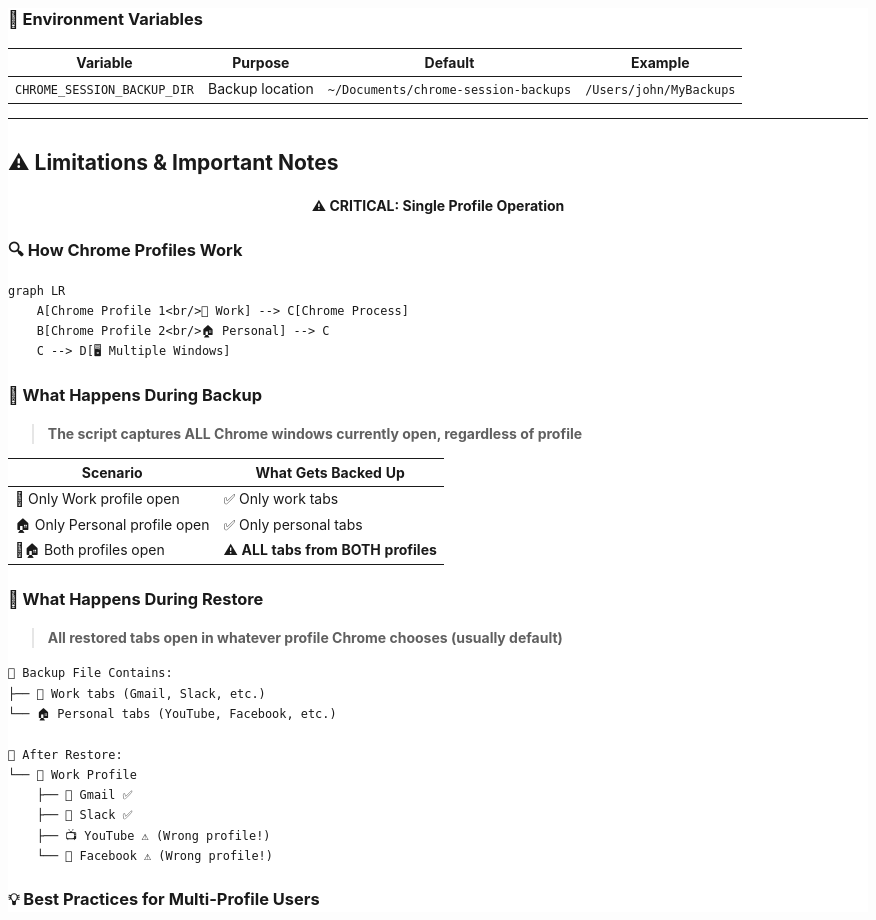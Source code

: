 ### 🎨 Environment Variables

| Variable | Purpose | Default | Example |
|----------|---------|---------|---------|
| `CHROME_SESSION_BACKUP_DIR` | Backup location | `~/Documents/chrome-session-backups` | `/Users/john/MyBackups` |

---

## ⚠️ Limitations & Important Notes

<div align="center">
<strong>⚠️ CRITICAL: Single Profile Operation</strong>
</div>

### 🔍 How Chrome Profiles Work

```mermaid
graph LR
    A[Chrome Profile 1<br/>🏢 Work] --> C[Chrome Process]
    B[Chrome Profile 2<br/>🏠 Personal] --> C
    C --> D[🖥️ Multiple Windows]
```

### 📸 What Happens During Backup

> **The script captures ALL Chrome windows currently open, regardless of profile**

| Scenario | What Gets Backed Up |
|----------|-------------------|
| 🏢 Only Work profile open | ✅ Only work tabs |
| 🏠 Only Personal profile open | ✅ Only personal tabs |  
| 🏢🏠 Both profiles open | ⚠️ **ALL tabs from BOTH profiles** |

### 🔄 What Happens During Restore

> **All restored tabs open in whatever profile Chrome chooses (usually default)**

```
📁 Backup File Contains:
├── 🏢 Work tabs (Gmail, Slack, etc.)
└── 🏠 Personal tabs (YouTube, Facebook, etc.)

🔄 After Restore:
└── 🏢 Work Profile
    ├── 📧 Gmail ✅
    ├── 💬 Slack ✅  
    ├── 📺 YouTube ⚠️ (Wrong profile!)
    └── 👥 Facebook ⚠️ (Wrong profile!)
```

### 💡 Best Practices for Multi-Profile Users

